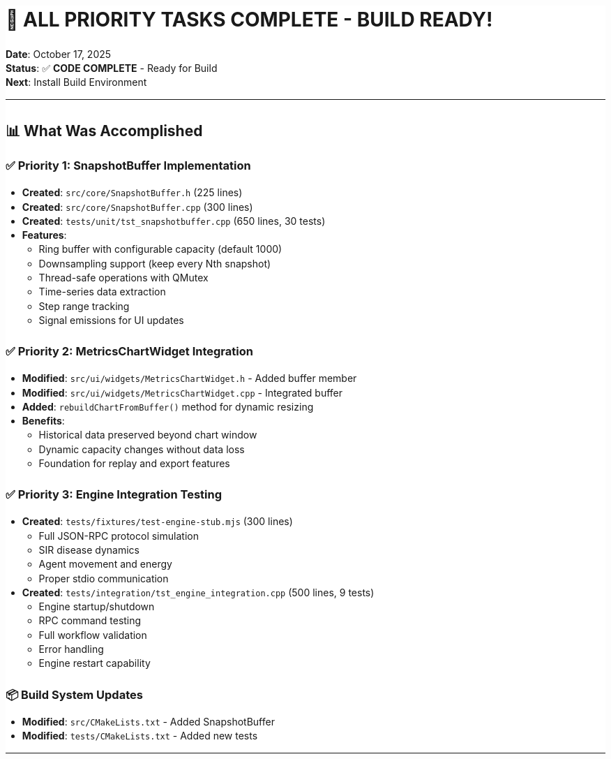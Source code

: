 # 🎉 ALL PRIORITY TASKS COMPLETE - BUILD READY!

**Date**: October 17, 2025  
**Status**: ✅ **CODE COMPLETE** - Ready for Build  
**Next**: Install Build Environment

---

## 📊 What Was Accomplished

### ✅ Priority 1: SnapshotBuffer Implementation
- **Created**: `src/core/SnapshotBuffer.h` (225 lines)
- **Created**: `src/core/SnapshotBuffer.cpp` (300 lines)
- **Created**: `tests/unit/tst_snapshotbuffer.cpp` (650 lines, 30 tests)
- **Features**:
  - Ring buffer with configurable capacity (default 1000)
  - Downsampling support (keep every Nth snapshot)
  - Thread-safe operations with QMutex
  - Time-series data extraction
  - Step range tracking
  - Signal emissions for UI updates

### ✅ Priority 2: MetricsChartWidget Integration
- **Modified**: `src/ui/widgets/MetricsChartWidget.h` - Added buffer member
- **Modified**: `src/ui/widgets/MetricsChartWidget.cpp` - Integrated buffer
- **Added**: `rebuildChartFromBuffer()` method for dynamic resizing
- **Benefits**:
  - Historical data preserved beyond chart window
  - Dynamic capacity changes without data loss
  - Foundation for replay and export features

### ✅ Priority 3: Engine Integration Testing
- **Created**: `tests/fixtures/test-engine-stub.mjs` (300 lines)
  - Full JSON-RPC protocol simulation
  - SIR disease dynamics
  - Agent movement and energy
  - Proper stdio communication
- **Created**: `tests/integration/tst_engine_integration.cpp` (500 lines, 9 tests)
  - Engine startup/shutdown
  - RPC command testing
  - Full workflow validation
  - Error handling
  - Engine restart capability

### 📦 Build System Updates
- **Modified**: `src/CMakeLists.txt` - Added SnapshotBuffer
- **Modified**: `tests/CMakeLists.txt` - Added new tests

---

